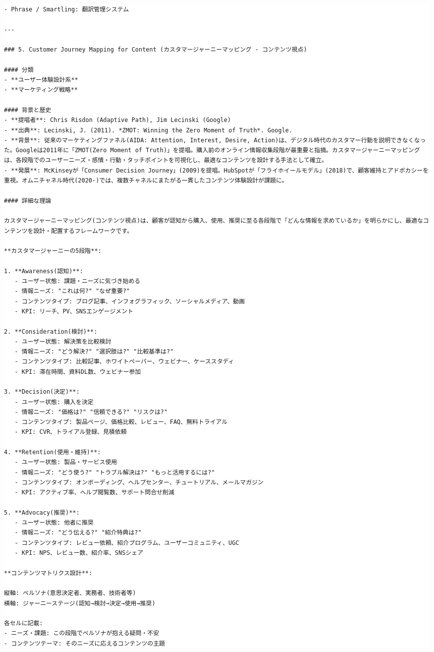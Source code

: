 ```
- Phrase / Smartling: 翻訳管理システム

---

### 5. Customer Journey Mapping for Content (カスタマージャーニーマッピング - コンテンツ視点)

#### 分類
- **ユーザー体験設計系**
- **マーケティング戦略**

#### 背景と歴史
- **提唱者**: Chris Risdon (Adaptive Path), Jim Lecinski (Google)
- **出典**: Lecinski, J. (2011). *ZMOT: Winning the Zero Moment of Truth*. Google.
- **背景**: 従来のマーケティングファネル(AIDA: Attention, Interest, Desire, Action)は、デジタル時代のカスタマー行動を説明できなくなった。Googleは2011年に「ZMOT(Zero Moment of Truth)」を提唱。購入前のオンライン情報収集段階が最重要と指摘。カスタマージャーニーマッピングは、各段階でのユーザーニーズ・感情・行動・タッチポイントを可視化し、最適なコンテンツを設計する手法として確立。
- **発展**: McKinseyが「Consumer Decision Journey」(2009)を提唱。HubSpotが「フライホイールモデル」(2018)で、顧客維持とアドボカシーを重視。オムニチャネル時代(2020-)では、複数チャネルにまたがる一貫したコンテンツ体験設計が課題に。

#### 詳細な理論

カスタマージャーニーマッピング(コンテンツ視点)は、顧客が認知から購入、使用、推奨に至る各段階で「どんな情報を求めているか」を明らかにし、最適なコンテンツを設計・配置するフレームワークです。

**カスタマージャーニーの5段階**:

1. **Awareness(認知)**: 
   - ユーザー状態: 課題・ニーズに気づき始める
   - 情報ニーズ: "これは何?" "なぜ重要?"
   - コンテンツタイプ: ブログ記事、インフォグラフィック、ソーシャルメディア、動画
   - KPI: リーチ、PV、SNSエンゲージメント

2. **Consideration(検討)**: 
   - ユーザー状態: 解決策を比較検討
   - 情報ニーズ: "どう解決?" "選択肢は?" "比較基準は?"
   - コンテンツタイプ: 比較記事、ホワイトペーパー、ウェビナー、ケーススタディ
   - KPI: 滞在時間、資料DL数、ウェビナー参加

3. **Decision(決定)**: 
   - ユーザー状態: 購入を決定
   - 情報ニーズ: "価格は?" "信頼できる?" "リスクは?"
   - コンテンツタイプ: 製品ページ、価格比較、レビュー、FAQ、無料トライアル
   - KPI: CVR、トライアル登録、見積依頼

4. **Retention(使用・維持)**: 
   - ユーザー状態: 製品・サービス使用
   - 情報ニーズ: "どう使う?" "トラブル解決は?" "もっと活用するには?"
   - コンテンツタイプ: オンボーディング、ヘルプセンター、チュートリアル、メールマガジン
   - KPI: アクティブ率、ヘルプ閲覧数、サポート問合せ削減

5. **Advocacy(推奨)**: 
   - ユーザー状態: 他者に推奨
   - 情報ニーズ: "どう伝える?" "紹介特典は?"
   - コンテンツタイプ: レビュー依頼、紹介プログラム、ユーザーコミュニティ、UGC
   - KPI: NPS、レビュー数、紹介率、SNSシェア

**コンテンツマトリクス設計**:

縦軸: ペルソナ(意思決定者、実務者、技術者等)
横軸: ジャーニーステージ(認知→検討→決定→使用→推奨)

各セルに記載:
- ニーズ・課題: この段階でペルソナが抱える疑問・不安
- コンテンツテーマ: そのニーズに応えるコンテンツの主題
```